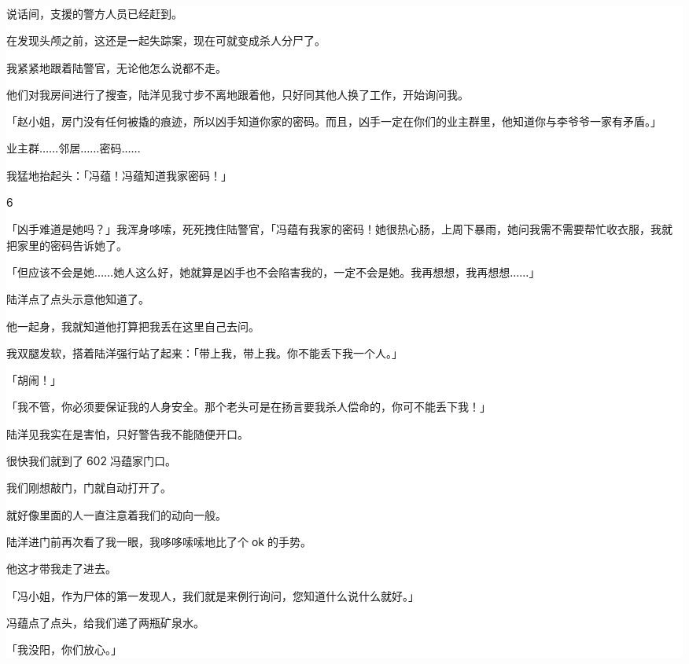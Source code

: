 
说话间，支援的警方人员已经赶到。


在发现头颅之前，这还是一起失踪案，现在可就变成杀人分尸了。


我紧紧地跟着陆警官，无论他怎么说都不走。


他们对我房间进行了搜查，陆洋见我寸步不离地跟着他，只好同其他人换了工作，开始询问我。


「赵小姐，房门没有任何被撬的痕迹，所以凶手知道你家的密码。而且，凶手一定在你们的业主群里，他知道你与李爷爷一家有矛盾。」


业主群……邻居……密码……


我猛地抬起头：「冯蕴！冯蕴知道我家密码！」


6


「凶手难道是她吗？」我浑身哆嗦，死死拽住陆警官，「冯蕴有我家的密码！她很热心肠，上周下暴雨，她问我需不需要帮忙收衣服，我就把家里的密码告诉她了。


「但应该不会是她……她人这么好，她就算是凶手也不会陷害我的，一定不会是她。我再想想，我再想想……」


陆洋点了点头示意他知道了。


他一起身，我就知道他打算把我丢在这里自己去问。


我双腿发软，搭着陆洋强行站了起来：「带上我，带上我。你不能丢下我一个人。」


「胡闹！」


「我不管，你必须要保证我的人身安全。那个老头可是在扬言要我杀人偿命的，你可不能丢下我！」


陆洋见我实在是害怕，只好警告我不能随便开口。


很快我们就到了 602 冯蕴家门口。


我们刚想敲门，门就自动打开了。


就好像里面的人一直注意着我们的动向一般。


陆洋进门前再次看了我一眼，我哆哆嗦嗦地比了个 ok 的手势。


他这才带我走了进去。


「冯小姐，作为尸体的第一发现人，我们就是来例行询问，您知道什么说什么就好。」


冯蕴点了点头，给我们递了两瓶矿泉水。


「我没阳，你们放心。」

